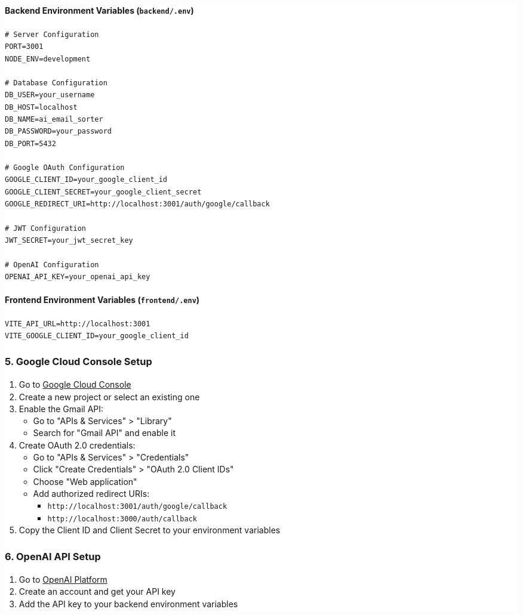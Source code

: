 #### Backend Environment Variables (`backend/.env`)
```env
# Server Configuration
PORT=3001
NODE_ENV=development

# Database Configuration
DB_USER=your_username
DB_HOST=localhost
DB_NAME=ai_email_sorter
DB_PASSWORD=your_password
DB_PORT=5432

# Google OAuth Configuration
GOOGLE_CLIENT_ID=your_google_client_id
GOOGLE_CLIENT_SECRET=your_google_client_secret
GOOGLE_REDIRECT_URI=http://localhost:3001/auth/google/callback

# JWT Configuration
JWT_SECRET=your_jwt_secret_key

# OpenAI Configuration
OPENAI_API_KEY=your_openai_api_key
```

#### Frontend Environment Variables (`frontend/.env`)
```env
VITE_API_URL=http://localhost:3001
VITE_GOOGLE_CLIENT_ID=your_google_client_id
```

### 5. Google Cloud Console Setup

1. Go to [Google Cloud Console](https://console.cloud.google.com/)
2. Create a new project or select an existing one
3. Enable the Gmail API:
   - Go to "APIs & Services" > "Library"
   - Search for "Gmail API" and enable it
4. Create OAuth 2.0 credentials:
   - Go to "APIs & Services" > "Credentials"
   - Click "Create Credentials" > "OAuth 2.0 Client IDs"
   - Choose "Web application"
   - Add authorized redirect URIs:
     - `http://localhost:3001/auth/google/callback`
     - `http://localhost:3000/auth/callback`
5. Copy the Client ID and Client Secret to your environment variables

### 6. OpenAI API Setup

1. Go to [OpenAI Platform](https://platform.openai.com/)
2. Create an account and get your API key
3. Add the API key to your backend environment variables
